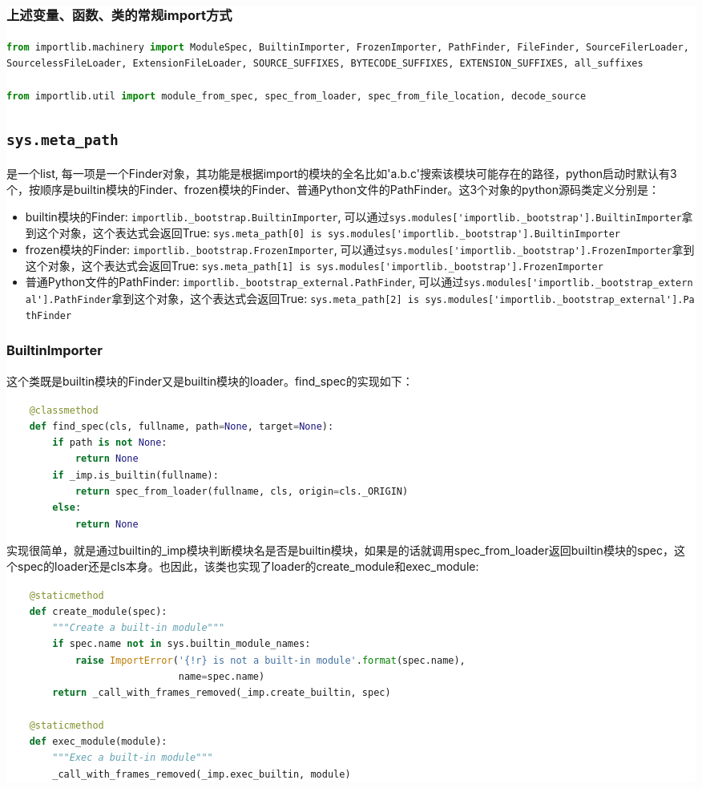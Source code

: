 ### 上述变量、函数、类的常规import方式

```python
from importlib.machinery import ModuleSpec, BuiltinImporter, FrozenImporter, PathFinder, FileFinder, SourceFilerLoader, SourcelessFileLoader, ExtensionFileLoader, SOURCE_SUFFIXES, BYTECODE_SUFFIXES, EXTENSION_SUFFIXES, all_suffixes

from importlib.util import module_from_spec, spec_from_loader, spec_from_file_location, decode_source
```

## `sys.meta_path`

是一个list, 每一项是一个Finder对象，其功能是根据import的模块的全名比如'a.b.c'搜索该模块可能存在的路径，python启动时默认有3个，按顺序是builtin模块的Finder、frozen模块的Finder、普通Python文件的PathFinder。这3个对象的python源码类定义分别是：

- builtin模块的Finder: `importlib._bootstrap.BuiltinImporter`, 可以通过`sys.modules['importlib._bootstrap'].BuiltinImporter`拿到这个对象，这个表达式会返回True: `sys.meta_path[0] is sys.modules['importlib._bootstrap'].BuiltinImporter`
- frozen模块的Finder: `importlib._bootstrap.FrozenImporter`, 可以通过`sys.modules['importlib._bootstrap'].FrozenImporter`拿到这个对象，这个表达式会返回True: `sys.meta_path[1] is sys.modules['importlib._bootstrap'].FrozenImporter`
- 普通Python文件的PathFinder: `importlib._bootstrap_external.PathFinder`, 可以通过`sys.modules['importlib._bootstrap_external'].PathFinder`拿到这个对象，这个表达式会返回True: `sys.meta_path[2] is sys.modules['importlib._bootstrap_external'].PathFinder`

### BuiltinImporter

这个类既是builtin模块的Finder又是builtin模块的loader。find_spec的实现如下：

```python
    @classmethod
    def find_spec(cls, fullname, path=None, target=None):
        if path is not None:
            return None
        if _imp.is_builtin(fullname):
            return spec_from_loader(fullname, cls, origin=cls._ORIGIN)
        else:
            return None
```

实现很简单，就是通过builtin的_imp模块判断模块名是否是builtin模块，如果是的话就调用spec_from_loader返回builtin模块的spec，这个spec的loader还是cls本身。也因此，该类也实现了loader的create_module和exec_module:

```python
    @staticmethod
    def create_module(spec):
        """Create a built-in module"""
        if spec.name not in sys.builtin_module_names:
            raise ImportError('{!r} is not a built-in module'.format(spec.name),
                              name=spec.name)
        return _call_with_frames_removed(_imp.create_builtin, spec)

    @staticmethod
    def exec_module(module):
        """Exec a built-in module"""
        _call_with_frames_removed(_imp.exec_builtin, module)
```
